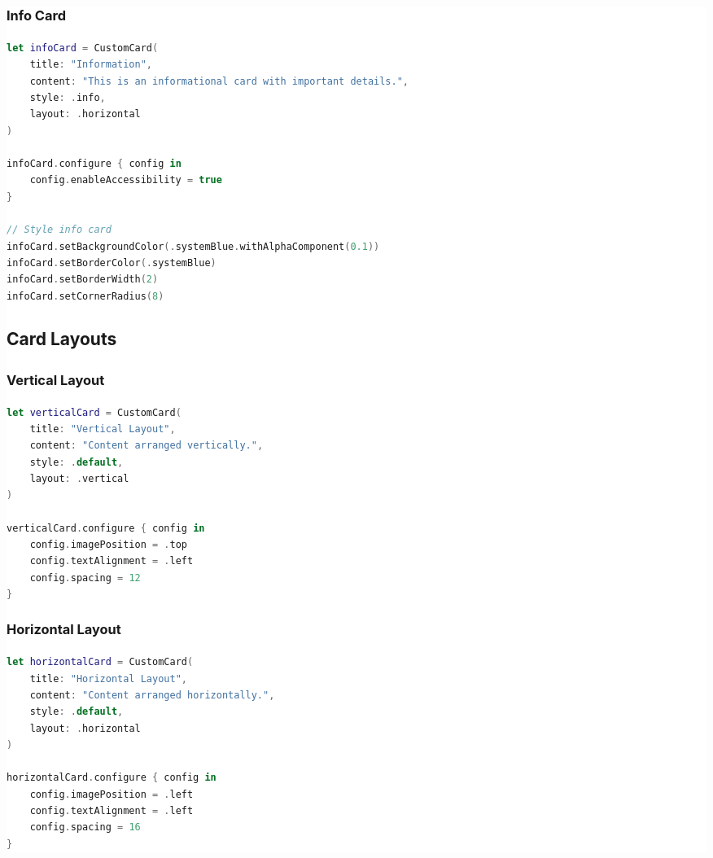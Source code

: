 ### Info Card

```swift
let infoCard = CustomCard(
    title: "Information",
    content: "This is an informational card with important details.",
    style: .info,
    layout: .horizontal
)

infoCard.configure { config in
    config.enableAccessibility = true
}

// Style info card
infoCard.setBackgroundColor(.systemBlue.withAlphaComponent(0.1))
infoCard.setBorderColor(.systemBlue)
infoCard.setBorderWidth(2)
infoCard.setCornerRadius(8)
```

## Card Layouts

### Vertical Layout

```swift
let verticalCard = CustomCard(
    title: "Vertical Layout",
    content: "Content arranged vertically.",
    style: .default,
    layout: .vertical
)

verticalCard.configure { config in
    config.imagePosition = .top
    config.textAlignment = .left
    config.spacing = 12
}
```

### Horizontal Layout

```swift
let horizontalCard = CustomCard(
    title: "Horizontal Layout",
    content: "Content arranged horizontally.",
    style: .default,
    layout: .horizontal
)

horizontalCard.configure { config in
    config.imagePosition = .left
    config.textAlignment = .left
    config.spacing = 16
}
```
